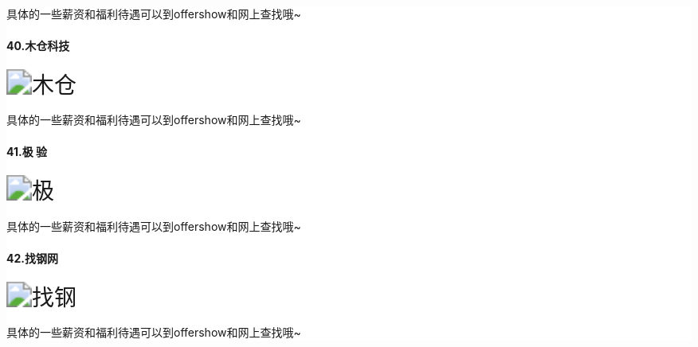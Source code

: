 

具体的一些薪资和福利待遇可以到offershow和网上查找哦~

#### 40.木仓科技

<img src="http://oss.interviewguide.cn/img/202207152245694.png" alt="木仓" style="zoom:200%;" />



具体的一些薪资和福利待遇可以到offershow和网上查找哦~

#### 41.极 验

<img src="http://oss.interviewguide.cn/img/202207152245563.png" alt="极" style="zoom:200%;" />



具体的一些薪资和福利待遇可以到offershow和网上查找哦~

#### 42.找钢网

<img src="http://oss.interviewguide.cn/img/202207152245762.png" alt="找钢" style="zoom:200%;" />





具体的一些薪资和福利待遇可以到offershow和网上查找哦~
